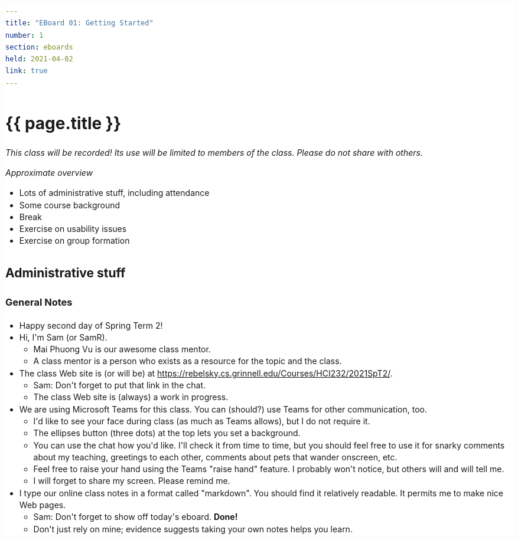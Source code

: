 ```yaml
---
title: "EBoard 01: Getting Started"
number: 1
section: eboards
held: 2021-04-02
link: true
---
```

# {{ page.title }}

_This class will be recorded!  Its use will be limited to members
of the class.  Please do not share with others._

_Approximate overview_

* Lots of administrative stuff, including attendance
* Some course background
* Break
* Exercise on usability issues
* Exercise on group formation

Administrative stuff
--------------------

### General Notes

* Happy second day of Spring Term 2!
* Hi, I'm Sam (or SamR).  
    * Mai Phuong Vu is our awesome class mentor.
    * A class mentor is a person who exists as a resource for the topic
      and the class.
* The class Web site is (or will be) at 
  <https://rebelsky.cs.grinnell.edu/Courses/HCI232/2021SpT2/>.
    * Sam: Don't forget to put that link in the chat.
    * The class Web site is (always) a work in progress.
* We are using Microsoft Teams for this class.  You can (should?) use Teams 
  for other communication, too.
    * I'd like to see your face during class (as much as Teams allows),
      but I do not require it.
    * The ellipses button (three dots) at the top lets you set a background.
    * You can use the chat how you'd like.  I'll check it from time to time,
      but you should feel free to use it for snarky comments about
      my teaching, greetings to each other, comments about pets
      that wander onscreen, etc.
    * Feel free to raise your hand using the Teams "raise hand" feature.
      I probably won't notice, but others will and will tell me.
    * I will forget to share my screen.  Please remind me.
* I type our online class notes in a format called "markdown".  You should
  find it relatively readable.  It permits me to make nice Web pages.
    * Sam: Don't forget to show off today's eboard.  **Done!**
    * Don't just rely on mine; evidence suggests taking your own notes 
      helps you learn.
